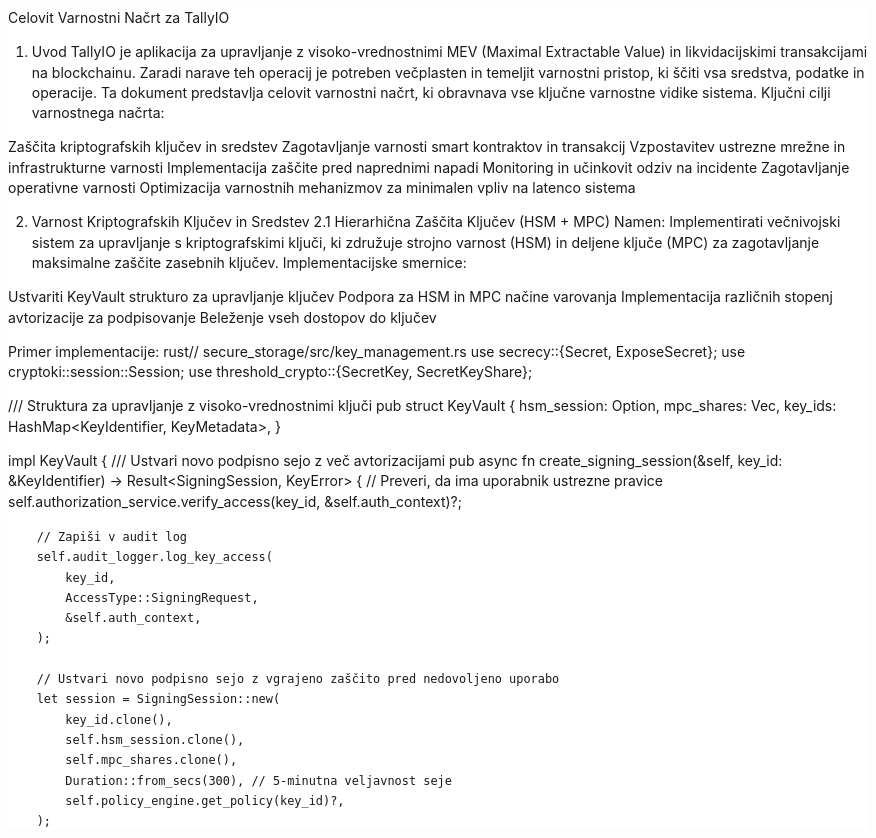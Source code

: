 Celovit Varnostni Načrt za TallyIO
1. Uvod
TallyIO je aplikacija za upravljanje z visoko-vrednostnimi MEV (Maximal Extractable Value) in likvidacijskimi transakcijami na blockchainu. Zaradi narave teh operacij je potreben večplasten in temeljit varnostni pristop, ki ščiti vsa sredstva, podatke in operacije. Ta dokument predstavlja celovit varnostni načrt, ki obravnava vse ključne varnostne vidike sistema.
Ključni cilji varnostnega načrta:

Zaščita kriptografskih ključev in sredstev
Zagotavljanje varnosti smart kontraktov in transakcij
Vzpostavitev ustrezne mrežne in infrastrukturne varnosti
Implementacija zaščite pred naprednimi napadi
Monitoring in učinkovit odziv na incidente
Zagotavljanje operativne varnosti
Optimizacija varnostnih mehanizmov za minimalen vpliv na latenco sistema

2. Varnost Kriptografskih Ključev in Sredstev
2.1 Hierarhična Zaščita Ključev (HSM + MPC)
Namen: Implementirati večnivojski sistem za upravljanje s kriptografskimi ključi, ki združuje strojno varnost (HSM) in deljene ključe (MPC) za zagotavljanje maksimalne zaščite zasebnih ključev.
Implementacijske smernice:

Ustvariti KeyVault strukturo za upravljanje ključev
Podpora za HSM in MPC načine varovanja
Implementacija različnih stopenj avtorizacije za podpisovanje
Beleženje vseh dostopov do ključev

Primer implementacije:
rust// secure_storage/src/key_management.rs
use secrecy::{Secret, ExposeSecret};
use cryptoki::session::Session;
use threshold_crypto::{SecretKey, SecretKeyShare};

/// Struktura za upravljanje z visoko-vrednostnimi ključi
pub struct KeyVault {
    hsm_session: Option<Session>,
    mpc_shares: Vec<SecretKeyShare>,
    key_ids: HashMap<KeyIdentifier, KeyMetadata>,
}

impl KeyVault {
    /// Ustvari novo podpisno sejo z več avtorizacijami
    pub async fn create_signing_session(&self, key_id: &KeyIdentifier) -> Result<SigningSession, KeyError> {
        // Preveri, da ima uporabnik ustrezne pravice
        self.authorization_service.verify_access(key_id, &self.auth_context)?;
        
        // Zapiši v audit log
        self.audit_logger.log_key_access(
            key_id,
            AccessType::SigningRequest,
            &self.auth_context,
        );
        
        // Ustvari novo podpisno sejo z vgrajeno zaščito pred nedovoljeno uporabo
        let session = SigningSession::new(
            key_id.clone(),
            self.hsm_session.clone(),
            self.mpc_shares.clone(),
            Duration::from_secs(300), // 5-minutna veljavnost seje
            self.policy_engine.get_policy(key_id)?,
        );
        